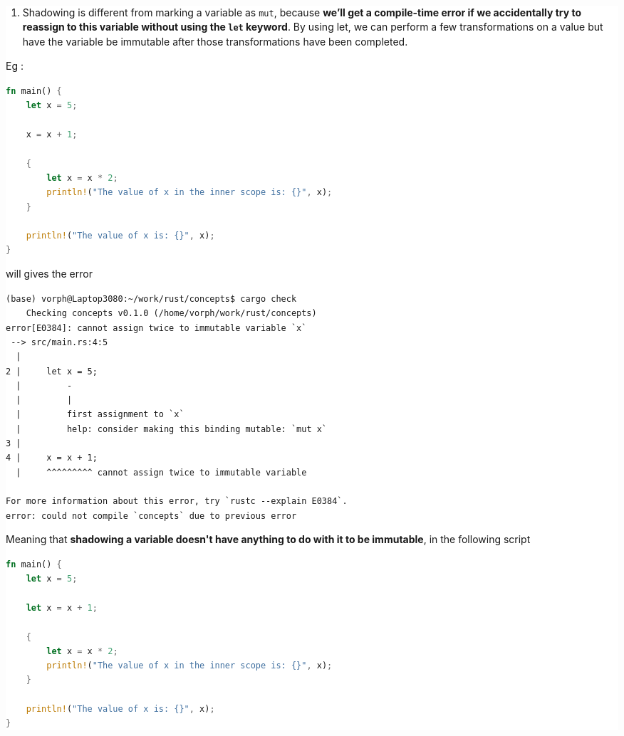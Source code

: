1. Shadowing is different from marking a variable as `mut`, because **we’ll get a compile-time error if we accidentally try to reassign to this variable without using the `let` keyword**. By using let, we can perform a few transformations on a value but have the variable be immutable after those transformations have been completed.

Eg :

```rust
fn main() {
    let x = 5;

    x = x + 1;

    {
        let x = x * 2;
        println!("The value of x in the inner scope is: {}", x);
    }

    println!("The value of x is: {}", x);
}
```
will gives the error

```shell
(base) vorph@Laptop3080:~/work/rust/concepts$ cargo check
    Checking concepts v0.1.0 (/home/vorph/work/rust/concepts)
error[E0384]: cannot assign twice to immutable variable `x`
 --> src/main.rs:4:5
  |
2 |     let x = 5;
  |         -
  |         |
  |         first assignment to `x`
  |         help: consider making this binding mutable: `mut x`
3 |
4 |     x = x + 1;
  |     ^^^^^^^^^ cannot assign twice to immutable variable

For more information about this error, try `rustc --explain E0384`.
error: could not compile `concepts` due to previous error
```

Meaning that **shadowing a variable doesn't have anything to do with it to be immutable**, in the following script

```rust
fn main() {
    let x = 5;

    let x = x + 1;

    {
        let x = x * 2;
        println!("The value of x in the inner scope is: {}", x);
    }

    println!("The value of x is: {}", x);
}
```
